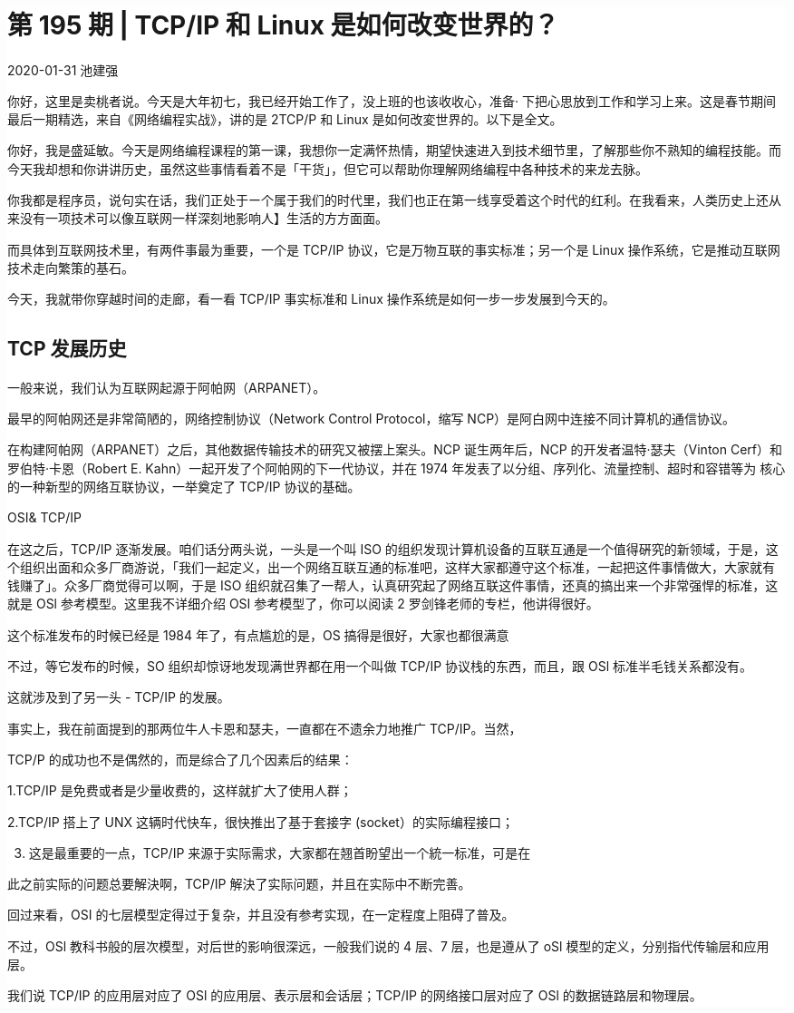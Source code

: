 # 第 195 期 | TCP/IP 和 Linux 是如何改变世界的？

2020-01-31 池建强

你好，这里是卖桃者说。今天是大年初七，我已经开始工作了，没上班的也该收收心，准备· 下把心思放到工作和学习上来。这是春节期间最后一期精选，来自《网络编程实战》，讲的是 2TCP/P 和 Linux 是如何改変世界的。以下是全文。

你好，我是盛延敏。今天是网络编程课程的第一课，我想你一定满怀热情，期望快速进入到技术细节里，了解那些你不熟知的编程技能。而今天我却想和你讲讲历史，虽然这些事情看着不是「干货」，但它可以帮助你理解网络编程中各种技术的来龙去脉。

你我都是程序员，说句实在话，我们正处于ー个属于我们的时代里，我们也正在第一线享受着这个时代的红利。在我看来，人类历史上还从来没有一项技术可以像互联网一样深刻地影响人】生活的方方面面。

而具体到互联网技术里，有两件事最为重要，一个是 TCP/IP 协议，它是万物互联的事实标准；另一个是 Linux 操作系统，它是推动互联网技术走向繁策的基石。

今天，我就带你穿越时间的走廊，看一看 TCP/IP 事实标准和 Linux 操作系统是如何一步一步发展到今天的。

## TCP 发展历史

一般来说，我们认为互联网起源于阿帕网（ARPANET）。

最早的阿帕网还是非常简陋的，网络控制协议（Network Control Protocol，缩写 NCP）是阿白网中连接不同计算机的通信协议。

在构建阿帕网（ARPANET）之后，其他数据传输技术的研究又被摆上案头。NCP 诞生两年后，NCP 的开发者温特·瑟夫（Vinton Cerf）和罗伯特·卡恩（Robert E. Kahn）一起开发了个阿帕网的下一代协议，并在 1974 年发表了以分组、序列化、流量控制、超时和容错等为 核心的一种新型的网络互联协议，一举奠定了 TCP/IP 协议的基础。

OSI& TCP/IP


在这之后，TCP/IP 逐渐发展。咱们话分两头说，一头是一个叫 ISO 的组织发现计算机设备的互联互通是一个值得硏究的新领域，于是，这个组织出面和众多厂商游说，「我们一起定义，出一个网络互联互通的标准吧，这样大家都遵守这个标准，一起把这件事情做大，大家就有钱赚了」。众多厂商觉得可以啊，于是 ISO 组织就召集了一帮人，认真研究起了网络互联这件事情，还真的搞出来一个非常强悍的标准，这就是 OSl 参考模型。这里我不详细介绍 OSI 参考模型了，你可以阅读 2 罗剑锋老师的专栏，他讲得很好。

这个标准发布的时候已经是 1984 年了，有点尴尬的是，OS 搞得是很好，大家也都很满意

不过，等它发布的时候，SO 组织却惊讶地发现满世界都在用一个叫做 TCP/IP 协议栈的东西，而且，跟 OSl 标准半毛钱关系都没有。

这就涉及到了另一头 - TCP/IP 的发展。

事实上，我在前面提到的那两位牛人卡恩和瑟夫，一直都在不遗余力地推广 TCP/IP。当然，

TCP/P 的成功也不是偶然的，而是综合了几个因素后的结果：

1.TCP/IP 是免费或者是少量收费的，这样就扩大了使用人群；

2.TCP/IP 搭上了 UNX 这辆时代快车，很快推出了基于套接字 (socket）的实际编程接口；

3. 这是最重要的一点，TCP/IP 来源于实际需求，大家都在翘首盼望出一个統一标准，可是在

此之前实际的问题总要解決啊，TCP/IP 解決了实际问题，并且在实际中不断完善。

回过来看，OSI 的七层模型定得过于复杂，并且没有参考实现，在一定程度上阻碍了普及。

不过，OSl 教科书般的层次模型，对后世的影响很深远，一般我们说的 4 层、7 层，也是遵从了 oSl 模型的定义，分别指代传输层和应用层。

我们说 TCP/IP 的应用层对应了 OSl 的应用层、表示层和会话层；TCP/IP 的网络接口层对应了 OSl 的数据链路层和物理层。
